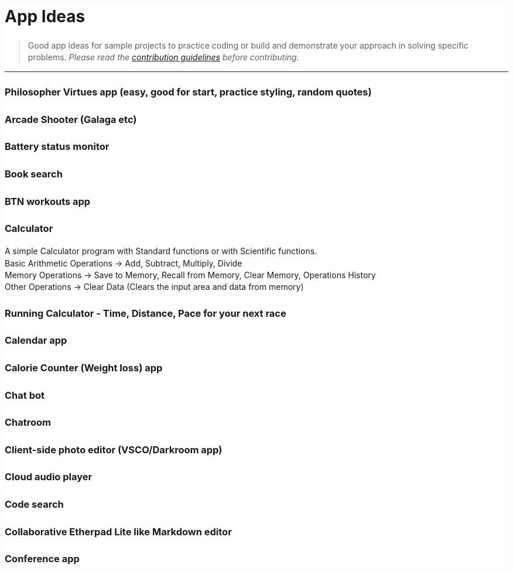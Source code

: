 
# App Ideas

> Good app ideas for sample projects to practice coding or build and demonstrate your approach in solving specific problems.
*Please read the [contribution guidelines](contributing.md) before contributing.*

***  

### Philosopher Virtues app (easy, good for start, practice styling, random quotes)

### Arcade Shooter (Galaga etc)

### Battery status monitor

### Book search

### BTN workouts app

### Calculator

A simple Calculator program with Standard functions or with Scientific functions.  
Basic Arithmetic Operations -> Add, Subtract, Multiply, Divide  
Memory Operations -> Save to Memory, Recall from Memory, Clear Memory, Operations History  
Other Operations -> Clear Data (Clears the input area and data from memory)

### Running Calculator - Time, Distance, Pace for your next race

### Calendar app

### Calorie Counter (Weight loss) app

### Chat bot

### Chatroom

### Client-side photo editor (VSCO/Darkroom app)

### Cloud audio player

### Code search

### Collaborative Etherpad Lite like Markdown editor

### Conference app
